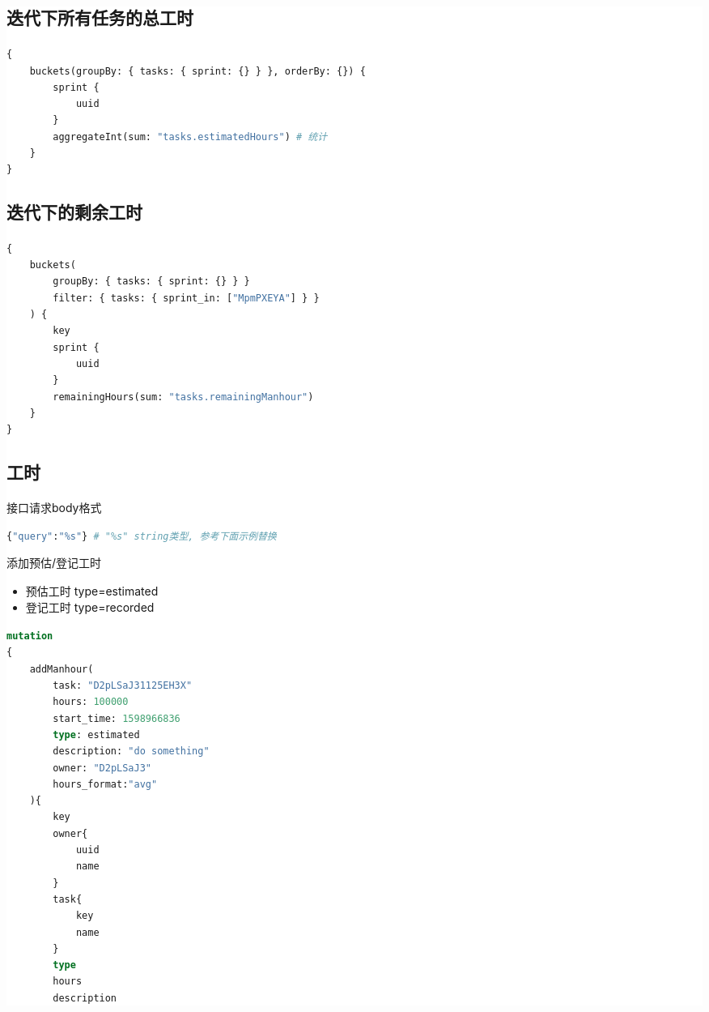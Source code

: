 ## 迭代下所有任务的总工时

```graphql
{
	buckets(groupBy: { tasks: { sprint: {} } }, orderBy: {}) {
		sprint {
			uuid
		}
		aggregateInt(sum: "tasks.estimatedHours") # 统计
	}
}
```

## 迭代下的剩余工时

```graphql
{
	buckets(
		groupBy: { tasks: { sprint: {} } }
		filter: { tasks: { sprint_in: ["MpmPXEYA"] } }
	) {
		key
		sprint {
			uuid
		}
		remainingHours(sum: "tasks.remainingManhour")
	}
}
```

## 工时

接口请求body格式

```graphql
{"query":"%s"} # "%s" string类型, 参考下面示例替换
```

添加预估/登记工时
- 预估工时 type=estimated
- 登记工时 type=recorded
```graphql
mutation
{
    addManhour(
        task: "D2pLSaJ31125EH3X"
        hours: 100000
        start_time: 1598966836
        type: estimated
        description: "do something"
        owner: "D2pLSaJ3"
        hours_format:"avg"
    ){
        key
        owner{
            uuid
            name
        }
        task{
            key
            name
        }
        type
        hours
        description
```